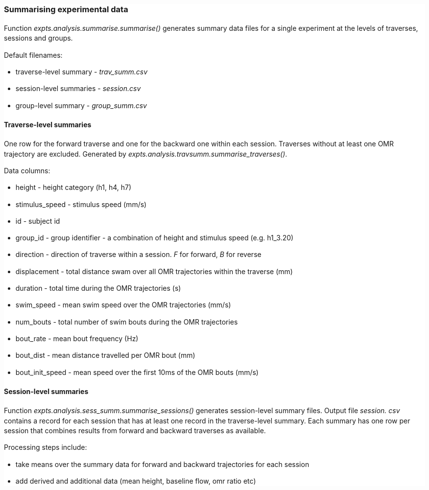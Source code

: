 ### Summarising experimental data

Function _expts.analysis.summarise.summarise()_ generates summary data files for a single experiment at the levels of
traverses, sessions and groups.

Default filenames:

- traverse-level summary - _trav_summ.csv_

- session-level summaries - _session.csv_

- group-level summary - _group_summ.csv_

#### Traverse-level summaries

One row for the forward traverse and one for the backward one within each session. Traverses without at least one OMR
trajectory are excluded. Generated by _expts.analysis.travsumm.summarise_traverses()_.

Data columns:

- height - height category (h1, h4, h7)

- stimulus_speed - stimulus speed (mm/s)

- id - subject id

- group_id - group identifier - a combination of height and stimulus speed
  (e.g. h1_3.20)

- direction - direction of traverse within a session. *F* for forward,
  *B* for reverse

- displacement - total distance swam over all OMR trajectories within the traverse (mm)

- duration - total time during the OMR trajectories (s)

- swim_speed - mean swim speed over the OMR trajectories (mm/s)

- num_bouts - total number of swim bouts during the OMR trajectories

- bout_rate - mean bout frequency (Hz)

- bout_dist - mean distance travelled per OMR bout (mm)

- bout_init_speed - mean speed over the first 10ms of the OMR bouts (mm/s)

#### Session-level summaries

Function _expts.analysis.sess_summ.summarise_sessions()_ generates session-level summary files. Output file *session.
csv* contains a record for each session that has at least one record in the traverse-level summary. Each summary has one
row per session that combines results from forward and backward traverses as available.

Processing steps include:

- take means over the summary data for forward and backward trajectories for each session

- add derived and additional data (mean height, baseline flow, omr ratio etc)

